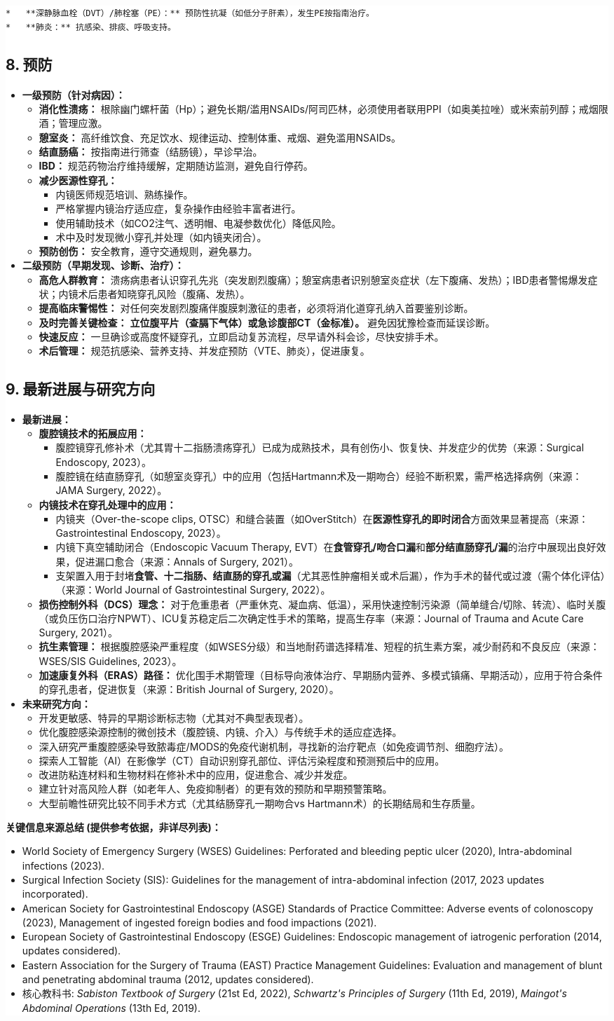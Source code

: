     *   **深静脉血栓（DVT）/肺栓塞（PE）：** 预防性抗凝（如低分子肝素），发生PE按指南治疗。
    *   **肺炎：** 抗感染、排痰、呼吸支持。

## 8. 预防
*   **一级预防（针对病因）：**
    *   **消化性溃疡：** 根除幽门螺杆菌（Hp）；避免长期/滥用NSAIDs/阿司匹林，必须使用者联用PPI（如奥美拉唑）或米索前列醇；戒烟限酒；管理应激。
    *   **憩室炎：** 高纤维饮食、充足饮水、规律运动、控制体重、戒烟、避免滥用NSAIDs。
    *   **结直肠癌：** 按指南进行筛查（结肠镜），早诊早治。
    *   **IBD：** 规范药物治疗维持缓解，定期随访监测，避免自行停药。
    *   **减少医源性穿孔：**
        *   内镜医师规范培训、熟练操作。
        *   严格掌握内镜治疗适应症，复杂操作由经验丰富者进行。
        *   使用辅助技术（如CO2注气、透明帽、电凝参数优化）降低风险。
        *   术中及时发现微小穿孔并处理（如内镜夹闭合）。
    *   **预防创伤：** 安全教育，遵守交通规则，避免暴力。
*   **二级预防（早期发现、诊断、治疗）：**
    *   **高危人群教育：** 溃疡病患者认识穿孔先兆（突发剧烈腹痛）；憩室病患者识别憩室炎症状（左下腹痛、发热）；IBD患者警惕爆发症状；内镜术后患者知晓穿孔风险（腹痛、发热）。
    *   **提高临床警惕性：** 对任何突发剧烈腹痛伴腹膜刺激征的患者，必须将消化道穿孔纳入首要鉴别诊断。
    *   **及时完善关键检查：** **立位腹平片（查膈下气体）或急诊腹部CT（金标准）。** 避免因犹豫检查而延误诊断。
    *   **快速反应：** 一旦确诊或高度怀疑穿孔，立即启动复苏流程，尽早请外科会诊，尽快安排手术。
    *   **术后管理：** 规范抗感染、营养支持、并发症预防（VTE、肺炎），促进康复。

## 9. 最新进展与研究方向
*   **最新进展：**
    *   **腹腔镜技术的拓展应用：**
        *   腹腔镜穿孔修补术（尤其胃十二指肠溃疡穿孔）已成为成熟技术，具有创伤小、恢复快、并发症少的优势（来源：Surgical Endoscopy, 2023）。
        *   腹腔镜在结直肠穿孔（如憩室炎穿孔）中的应用（包括Hartmann术及一期吻合）经验不断积累，需严格选择病例（来源：JAMA Surgery, 2022）。
    *   **内镜技术在穿孔处理中的应用：**
        *   内镜夹（Over-the-scope clips, OTSC）和缝合装置（如OverStitch）在**医源性穿孔的即时闭合**方面效果显著提高（来源：Gastrointestinal Endoscopy, 2023）。
        *   内镜下真空辅助闭合（Endoscopic Vacuum Therapy, EVT）在**食管穿孔/吻合口漏**和**部分结直肠穿孔/漏**的治疗中展现出良好效果，促进漏口愈合（来源：Annals of Surgery, 2021）。
        *   支架置入用于封堵**食管、十二指肠、结直肠的穿孔或漏**（尤其恶性肿瘤相关或术后漏），作为手术的替代或过渡（需个体化评估）（来源：World Journal of Gastrointestinal Surgery, 2022）。
    *   **损伤控制外科（DCS）理念：** 对于危重患者（严重休克、凝血病、低温），采用快速控制污染源（简单缝合/切除、转流）、临时关腹（或负压伤口治疗NPWT）、ICU复苏稳定后二次确定性手术的策略，提高生存率（来源：Journal of Trauma and Acute Care Surgery, 2021）。
    *   **抗生素管理：** 根据腹腔感染严重程度（如WSES分级）和当地耐药谱选择精准、短程的抗生素方案，减少耐药和不良反应（来源：WSES/SIS Guidelines, 2023）。
    *   **加速康复外科（ERAS）路径：** 优化围手术期管理（目标导向液体治疗、早期肠内营养、多模式镇痛、早期活动），应用于符合条件的穿孔患者，促进恢复（来源：British Journal of Surgery, 2020）。
*   **未来研究方向：**
    *   开发更敏感、特异的早期诊断标志物（尤其对不典型表现者）。
    *   优化腹腔感染源控制的微创技术（腹腔镜、内镜、介入）与传统手术的适应症选择。
    *   深入研究严重腹腔感染导致脓毒症/MODS的免疫代谢机制，寻找新的治疗靶点（如免疫调节剂、细胞疗法）。
    *   探索人工智能（AI）在影像学（CT）自动识别穿孔部位、评估污染程度和预测预后中的应用。
    *   改进防粘连材料和生物材料在修补术中的应用，促进愈合、减少并发症。
    *   建立针对高风险人群（如老年人、免疫抑制者）的更有效的预防和早期预警策略。
    *   大型前瞻性研究比较不同手术方式（尤其结肠穿孔一期吻合vs Hartmann术）的长期结局和生存质量。

**关键信息来源总结 (提供参考依据，非详尽列表)：**
*   World Society of Emergency Surgery (WSES) Guidelines: Perforated and bleeding peptic ulcer (2020), Intra-abdominal infections (2023).
*   Surgical Infection Society (SIS): Guidelines for the management of intra-abdominal infection (2017, 2023 updates incorporated).
*   American Society for Gastrointestinal Endoscopy (ASGE) Standards of Practice Committee: Adverse events of colonoscopy (2023), Management of ingested foreign bodies and food impactions (2021).
*   European Society of Gastrointestinal Endoscopy (ESGE) Guidelines: Endoscopic management of iatrogenic perforation (2014, updates considered).
*   Eastern Association for the Surgery of Trauma (EAST) Practice Management Guidelines: Evaluation and management of blunt and penetrating abdominal trauma (2012, updates considered).
*   核心教科书: *Sabiston Textbook of Surgery* (21st Ed, 2022), *Schwartz's Principles of Surgery* (11th Ed, 2019), *Maingot's Abdominal Operations* (13th Ed, 2019).